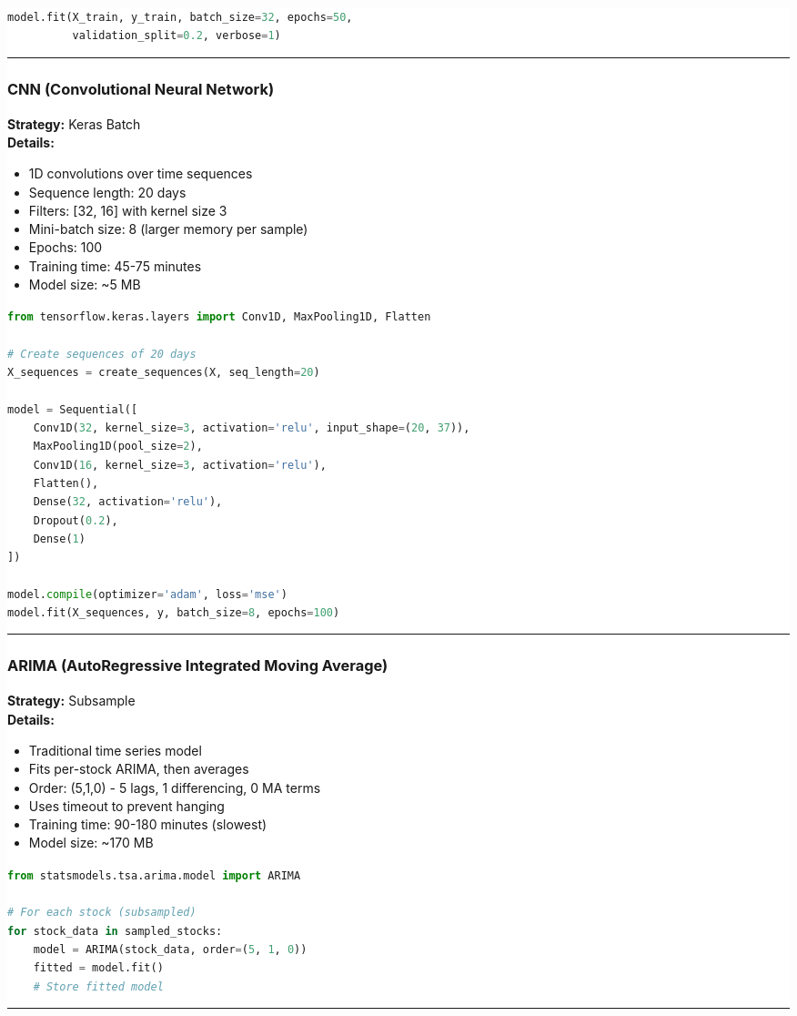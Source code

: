 ```python
model.fit(X_train, y_train, batch_size=32, epochs=50, 
          validation_split=0.2, verbose=1)
```

---

### CNN (Convolutional Neural Network)
**Strategy:** Keras Batch  
**Details:**
- 1D convolutions over time sequences
- Sequence length: 20 days
- Filters: [32, 16] with kernel size 3
- Mini-batch size: 8 (larger memory per sample)
- Epochs: 100
- Training time: 45-75 minutes
- Model size: ~5 MB

```python
from tensorflow.keras.layers import Conv1D, MaxPooling1D, Flatten

# Create sequences of 20 days
X_sequences = create_sequences(X, seq_length=20)

model = Sequential([
    Conv1D(32, kernel_size=3, activation='relu', input_shape=(20, 37)),
    MaxPooling1D(pool_size=2),
    Conv1D(16, kernel_size=3, activation='relu'),
    Flatten(),
    Dense(32, activation='relu'),
    Dropout(0.2),
    Dense(1)
])

model.compile(optimizer='adam', loss='mse')
model.fit(X_sequences, y, batch_size=8, epochs=100)
```

---

### ARIMA (AutoRegressive Integrated Moving Average)
**Strategy:** Subsample  
**Details:**
- Traditional time series model
- Fits per-stock ARIMA, then averages
- Order: (5,1,0) - 5 lags, 1 differencing, 0 MA terms
- Uses timeout to prevent hanging
- Training time: 90-180 minutes (slowest)
- Model size: ~170 MB

```python
from statsmodels.tsa.arima.model import ARIMA

# For each stock (subsampled)
for stock_data in sampled_stocks:
    model = ARIMA(stock_data, order=(5, 1, 0))
    fitted = model.fit()
    # Store fitted model
```

---